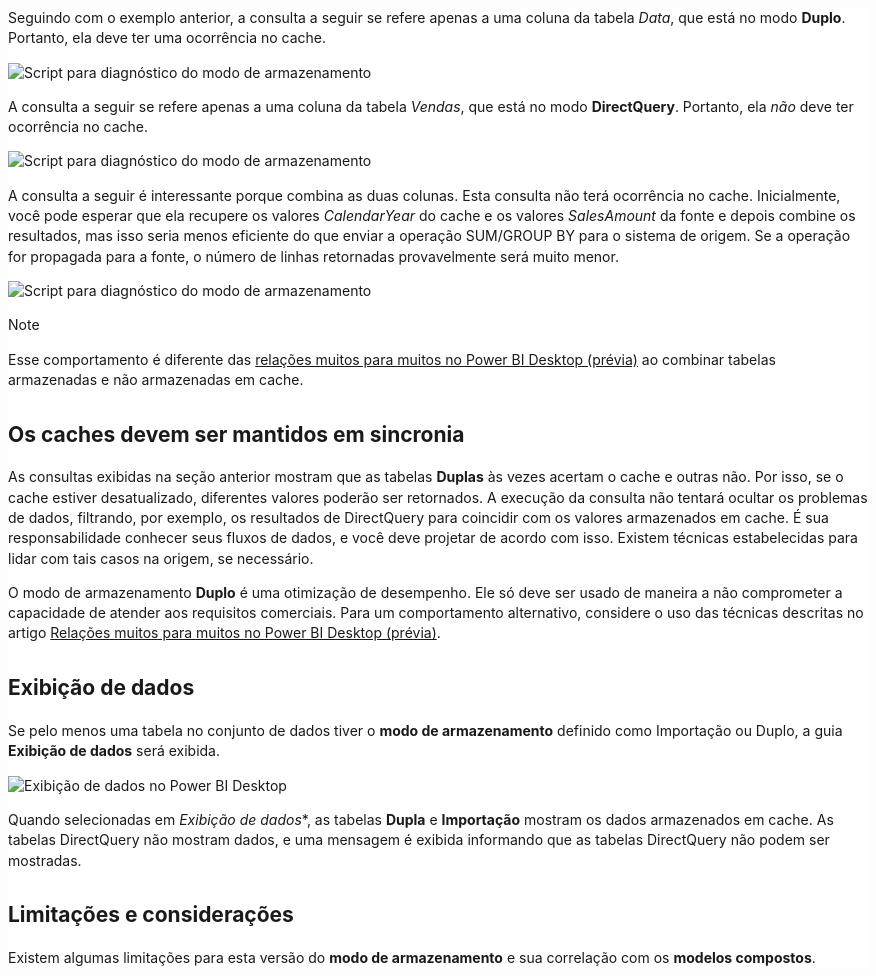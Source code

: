 Seguindo com o exemplo anterior, a consulta a seguir se refere apenas a uma coluna da tabela *Data*, que está no modo **Duplo**. Portanto, ela deve ter uma ocorrência no cache.

![Script para diagnóstico do modo de armazenamento](media/desktop-storage-mode/storage-mode_06.png)

A consulta a seguir se refere apenas a uma coluna da tabela *Vendas*, que está no modo **DirectQuery**. Portanto, ela *não* deve ter ocorrência no cache.

![Script para diagnóstico do modo de armazenamento](media/desktop-storage-mode/storage-mode_07.png)

A consulta a seguir é interessante porque combina as duas colunas. Esta consulta não terá ocorrência no cache. Inicialmente, você pode esperar que ela recupere os valores *CalendarYear* do cache e os valores *SalesAmount* da fonte e depois combine os resultados, mas isso seria menos eficiente do que enviar a operação SUM/GROUP BY para o sistema de origem. Se a operação for propagada para a fonte, o número de linhas retornadas provavelmente será muito menor. 

![Script para diagnóstico do modo de armazenamento](media/desktop-storage-mode/storage-mode_08.png)

> [!NOTE]
> Esse comportamento é diferente das [relações muitos para muitos no Power BI Desktop (prévia)](desktop-many-to-many-relationships.md) ao combinar tabelas armazenadas e não armazenadas em cache.

## <a name="caches-should-be-kept-in-sync"></a>Os caches devem ser mantidos em sincronia

As consultas exibidas na seção anterior mostram que as tabelas **Duplas** às vezes acertam o cache e outras não. Por isso, se o cache estiver desatualizado, diferentes valores poderão ser retornados. A execução da consulta não tentará ocultar os problemas de dados, filtrando, por exemplo, os resultados de DirectQuery para coincidir com os valores armazenados em cache. É sua responsabilidade conhecer seus fluxos de dados, e você deve projetar de acordo com isso. Existem técnicas estabelecidas para lidar com tais casos na origem, se necessário.

O modo de armazenamento **Duplo** é uma otimização de desempenho. Ele só deve ser usado de maneira a não comprometer a capacidade de atender aos requisitos comerciais. Para um comportamento alternativo, considere o uso das técnicas descritas no artigo [Relações muitos para muitos no Power BI Desktop (prévia)](desktop-many-to-many-relationships.md).

## <a name="data-view"></a>Exibição de dados
Se pelo menos uma tabela no conjunto de dados tiver o **modo de armazenamento** definido como Importação ou Duplo, a guia **Exibição de dados** será exibida.

![Exibição de dados no Power BI Desktop](media/desktop-storage-mode/storage-mode_09.png)

Quando selecionadas em *Exibição de dados**, as tabelas **Dupla** e **Importação** mostram os dados armazenados em cache. As tabelas DirectQuery não mostram dados, e uma mensagem é exibida informando que as tabelas DirectQuery não podem ser mostradas.


## <a name="limitations-and-considerations"></a>Limitações e considerações

Existem algumas limitações para esta versão do **modo de armazenamento** e sua correlação com os **modelos compostos**.
